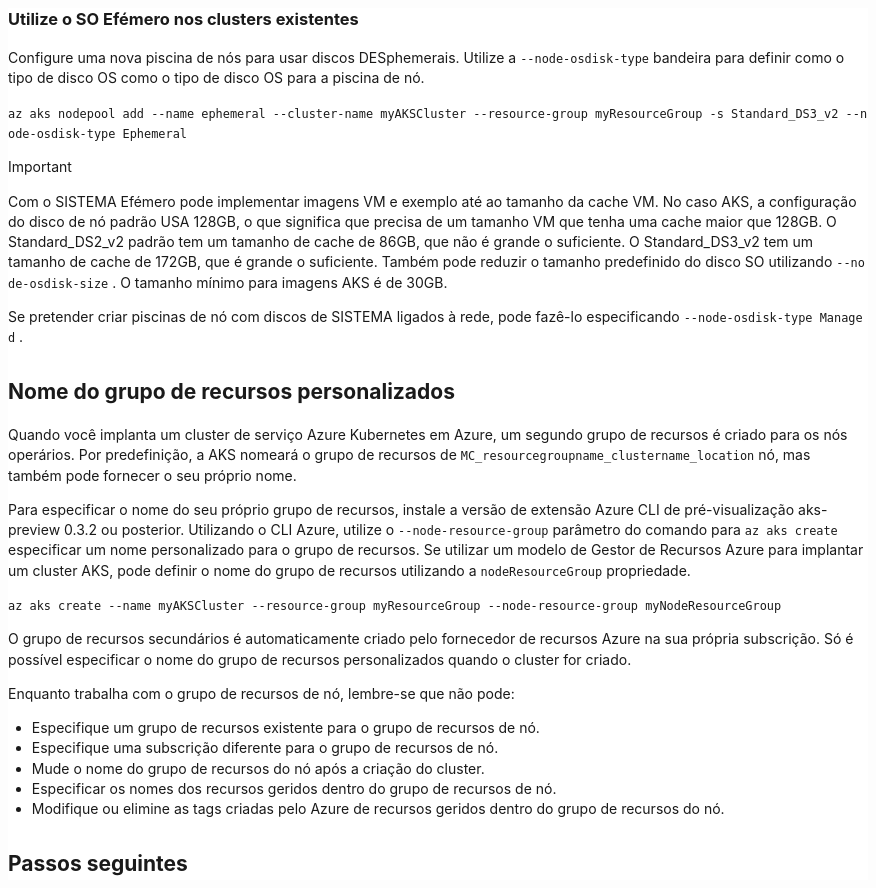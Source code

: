 ### <a name="use-ephemeral-os-on-existing-clusters"></a>Utilize o SO Efémero nos clusters existentes
Configure uma nova piscina de nós para usar discos DESphemerais. Utilize a `--node-osdisk-type` bandeira para definir como o tipo de disco OS como o tipo de disco OS para a piscina de nó.

```azurecli
az aks nodepool add --name ephemeral --cluster-name myAKSCluster --resource-group myResourceGroup -s Standard_DS3_v2 --node-osdisk-type Ephemeral
```

> [!IMPORTANT]
> Com o SISTEMA Efémero pode implementar imagens VM e exemplo até ao tamanho da cache VM. No caso AKS, a configuração do disco de nó padrão USA 128GB, o que significa que precisa de um tamanho VM que tenha uma cache maior que 128GB. O Standard_DS2_v2 padrão tem um tamanho de cache de 86GB, que não é grande o suficiente. O Standard_DS3_v2 tem um tamanho de cache de 172GB, que é grande o suficiente. Também pode reduzir o tamanho predefinido do disco SO utilizando `--node-osdisk-size` . O tamanho mínimo para imagens AKS é de 30GB. 

Se pretender criar piscinas de nó com discos de SISTEMA ligados à rede, pode fazê-lo especificando `--node-osdisk-type Managed` .

## <a name="custom-resource-group-name"></a>Nome do grupo de recursos personalizados

Quando você implanta um cluster de serviço Azure Kubernetes em Azure, um segundo grupo de recursos é criado para os nós operários. Por predefinição, a AKS nomeará o grupo de recursos de `MC_resourcegroupname_clustername_location` nó, mas também pode fornecer o seu próprio nome.

Para especificar o nome do seu próprio grupo de recursos, instale a versão de extensão Azure CLI de pré-visualização aks-preview 0.3.2 ou posterior. Utilizando o CLI Azure, utilize o `--node-resource-group` parâmetro do comando para `az aks create` especificar um nome personalizado para o grupo de recursos. Se utilizar um modelo de Gestor de Recursos Azure para implantar um cluster AKS, pode definir o nome do grupo de recursos utilizando a `nodeResourceGroup` propriedade.

```azurecli
az aks create --name myAKSCluster --resource-group myResourceGroup --node-resource-group myNodeResourceGroup
```

O grupo de recursos secundários é automaticamente criado pelo fornecedor de recursos Azure na sua própria subscrição. Só é possível especificar o nome do grupo de recursos personalizados quando o cluster for criado. 

Enquanto trabalha com o grupo de recursos de nó, lembre-se que não pode:

- Especifique um grupo de recursos existente para o grupo de recursos de nó.
- Especifique uma subscrição diferente para o grupo de recursos de nó.
- Mude o nome do grupo de recursos do nó após a criação do cluster.
- Especificar os nomes dos recursos geridos dentro do grupo de recursos de nó.
- Modifique ou elimine as tags criadas pelo Azure de recursos geridos dentro do grupo de recursos do nó.

## <a name="next-steps"></a>Passos seguintes


[azure-cli-install]: /cli/azure/install-azure-cli
[az-feature-register]: /cli/azure/feature#az-feature-register
[az-feature-list]: /cli/azure/feature#az-feature-list
[az-provider-register]: /cli/azure/provider#az-provider-register
[az-extension-add]: /cli/azure/extension#az-extension-add
[az-extension-update]: /cli/azure/extension#az-extension-update
[az-feature-register]: /cli/azure/feature#az-feature-register
[az-feature-list]: /cli/azure/feature#az-feature-list
[az-provider-register]: /cli/azure/provider#az-provider-register
